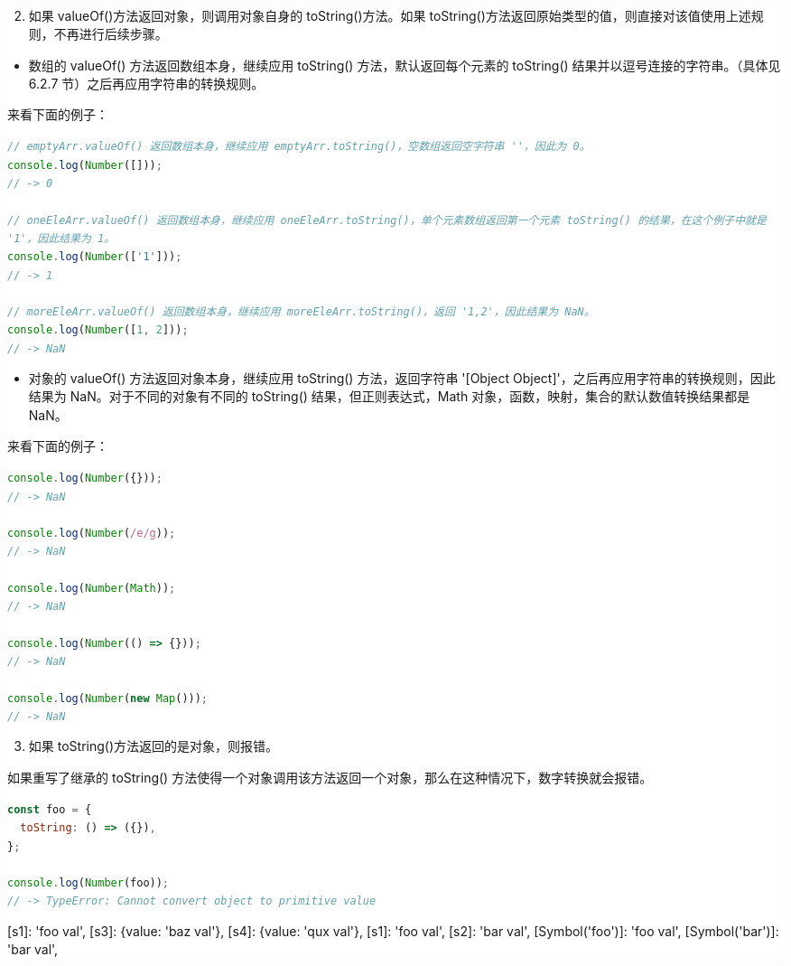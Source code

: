   2. 如果 valueOf()方法返回对象，则调用对象自身的 toString()方法。如果 toString()方法返回原始类型的值，则直接对该值使用上述规则，不再进行后续步骤。

  - 数组的 valueOf() 方法返回数组本身，继续应用 toString() 方法，默认返回每个元素的 toString() 结果并以逗号连接的字符串。（具体见 6.2.7 节）之后再应用字符串的转换规则。

  来看下面的例子：

  ```javascript
  // emptyArr.valueOf() 返回数组本身，继续应用 emptyArr.toString()，空数组返回空字符串 ''，因此为 0。
  console.log(Number([]));
  // -> 0

  // oneEleArr.valueOf() 返回数组本身，继续应用 oneEleArr.toString()，单个元素数组返回第一个元素 toString() 的结果，在这个例子中就是 '1'，因此结果为 1。
  console.log(Number(['1']));
  // -> 1

  // moreEleArr.valueOf() 返回数组本身，继续应用 moreEleArr.toString()，返回 '1,2'，因此结果为 NaN。
  console.log(Number([1, 2]));
  // -> NaN
  ```

  - 对象的 valueOf() 方法返回对象本身，继续应用 toString() 方法，返回字符串 '[Object Object]'，之后再应用字符串的转换规则，因此结果为 NaN。对于不同的对象有不同的 toString() 结果，但正则表达式，Math 对象，函数，映射，集合的默认数值转换结果都是 NaN。

  来看下面的例子：

  ```javascript
  console.log(Number({}));
  // -> NaN

  console.log(Number(/e/g));
  // -> NaN

  console.log(Number(Math));
  // -> NaN

  console.log(Number(() => {}));
  // -> NaN

  console.log(Number(new Map()));
  // -> NaN
  ```

  3. 如果 toString()方法返回的是对象，则报错。

  如果重写了继承的 toString() 方法使得一个对象调用该方法返回一个对象，那么在这种情况下，数字转换就会报错。

  ```javascript
  const foo = {
    toString: () => ({}),
  };

  console.log(Number(foo));
  // -> TypeError: Cannot convert object to primitive value
  ```


  [s1]: 'foo val',
  [s3]: {value: 'baz val'},
  [s4]: {value: 'qux val'},
  [s1]: 'foo val',
  [s2]: 'bar val',
  [Symbol('foo')]: 'foo val',
  [Symbol('bar')]: 'bar val',
